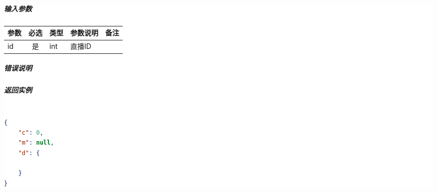 #####  输入参数

| 参数          |必选             | 类型       | 参数说明        | 备注          |
|:-------------|:---------------:|:-------------|:-------------|:-------------|
|  id      | 是|  int  |  直播ID | |



#####  错误说明


#####  返回实例

```json

{
    "c": 0,
    "m": null,
    "d": {
       
    }
}   

```










